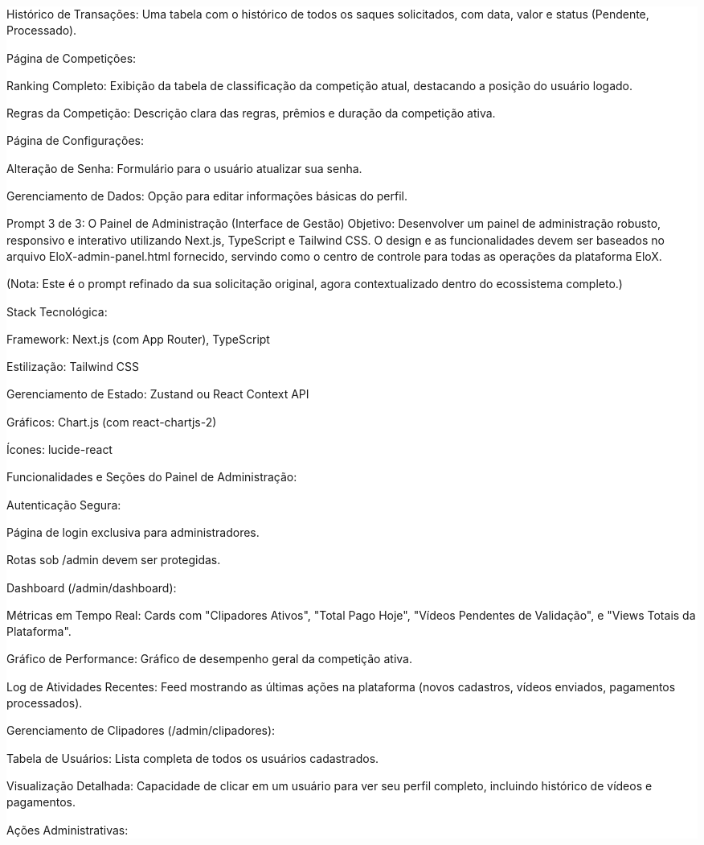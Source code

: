 Histórico de Transações: Uma tabela com o histórico de todos os saques solicitados, com data, valor e status (Pendente, Processado).

Página de Competições:

Ranking Completo: Exibição da tabela de classificação da competição atual, destacando a posição do usuário logado.

Regras da Competição: Descrição clara das regras, prêmios e duração da competição ativa.

Página de Configurações:

Alteração de Senha: Formulário para o usuário atualizar sua senha.

Gerenciamento de Dados: Opção para editar informações básicas do perfil.

Prompt 3 de 3: O Painel de Administração (Interface de Gestão)
Objetivo: Desenvolver um painel de administração robusto, responsivo e interativo utilizando Next.js, TypeScript e Tailwind CSS. O design e as funcionalidades devem ser baseados no arquivo EloX-admin-panel.html fornecido, servindo como o centro de controle para todas as operações da plataforma EloX.

(Nota: Este é o prompt refinado da sua solicitação original, agora contextualizado dentro do ecossistema completo.)

Stack Tecnológica:

Framework: Next.js (com App Router), TypeScript

Estilização: Tailwind CSS

Gerenciamento de Estado: Zustand ou React Context API

Gráficos: Chart.js (com react-chartjs-2)

Ícones: lucide-react

Funcionalidades e Seções do Painel de Administração:

Autenticação Segura:

Página de login exclusiva para administradores.

Rotas sob /admin devem ser protegidas.

Dashboard (/admin/dashboard):

Métricas em Tempo Real: Cards com "Clipadores Ativos", "Total Pago Hoje", "Vídeos Pendentes de Validação", e "Views Totais da Plataforma".

Gráfico de Performance: Gráfico de desempenho geral da competição ativa.

Log de Atividades Recentes: Feed mostrando as últimas ações na plataforma (novos cadastros, vídeos enviados, pagamentos processados).

Gerenciamento de Clipadores (/admin/clipadores):

Tabela de Usuários: Lista completa de todos os usuários cadastrados.

Visualização Detalhada: Capacidade de clicar em um usuário para ver seu perfil completo, incluindo histórico de vídeos e pagamentos.

Ações Administrativas:
